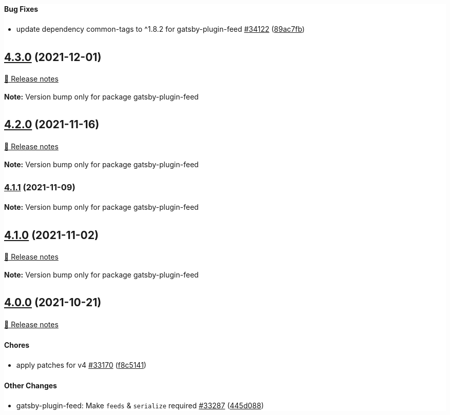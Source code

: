 #### Bug Fixes

- update dependency common-tags to ^1.8.2 for gatsby-plugin-feed [#34122](https://github.com/gatsbyjs/gatsby/issues/34122) ([89ac7fb](https://github.com/gatsbyjs/gatsby/commit/89ac7fb9730c439f6d56426bc4597a30791877e2))

## [4.3.0](https://github.com/gatsbyjs/gatsby/commits/gatsby-plugin-feed@4.3.0/packages/gatsby-plugin-feed) (2021-12-01)

[🧾 Release notes](https://www.gatsbyjs.com/docs/reference/release-notes/v4.3)

**Note:** Version bump only for package gatsby-plugin-feed

## [4.2.0](https://github.com/gatsbyjs/gatsby/commits/gatsby-plugin-feed@4.2.0/packages/gatsby-plugin-feed) (2021-11-16)

[🧾 Release notes](https://www.gatsbyjs.com/docs/reference/release-notes/v4.2)

**Note:** Version bump only for package gatsby-plugin-feed

### [4.1.1](https://github.com/gatsbyjs/gatsby/commits/gatsby-plugin-feed@4.1.1/packages/gatsby-plugin-feed) (2021-11-09)

**Note:** Version bump only for package gatsby-plugin-feed

## [4.1.0](https://github.com/gatsbyjs/gatsby/commits/gatsby-plugin-feed@4.1.0/packages/gatsby-plugin-feed) (2021-11-02)

[🧾 Release notes](https://www.gatsbyjs.com/docs/reference/release-notes/v4.1)

**Note:** Version bump only for package gatsby-plugin-feed

## [4.0.0](https://github.com/gatsbyjs/gatsby/commits/gatsby-plugin-feed@4.0.0/packages/gatsby-plugin-feed) (2021-10-21)

[🧾 Release notes](https://www.gatsbyjs.com/docs/reference/release-notes/v4.0)

#### Chores

- apply patches for v4 [#33170](https://github.com/gatsbyjs/gatsby/issues/33170) ([f8c5141](https://github.com/gatsbyjs/gatsby/commit/f8c5141bf72108a53338fd01514522ae7a1b37bf))

#### Other Changes

- gatsby-plugin-feed: Make `feeds` & `serialize` required [#33287](https://github.com/gatsbyjs/gatsby/issues/33287) ([445d088](https://github.com/gatsbyjs/gatsby/commit/445d088b5303eda66d84b1f4372b5c6941ea6e5e))
